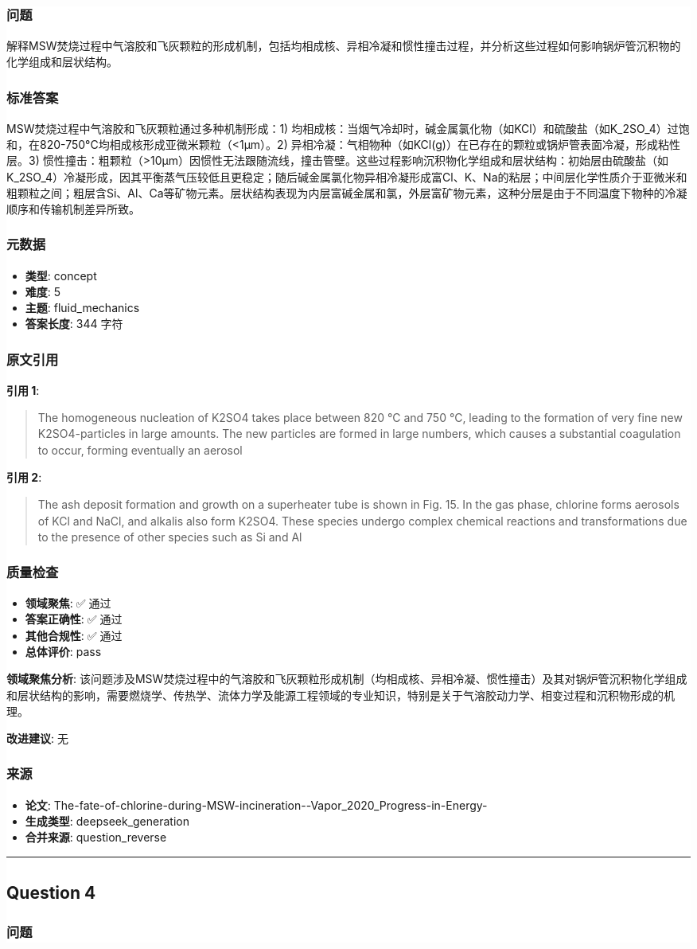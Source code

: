 ### 问题

解释MSW焚烧过程中气溶胶和飞灰颗粒的形成机制，包括均相成核、异相冷凝和惯性撞击过程，并分析这些过程如何影响锅炉管沉积物的化学组成和层状结构。

### 标准答案

MSW焚烧过程中气溶胶和飞灰颗粒通过多种机制形成：1) 均相成核：当烟气冷却时，碱金属氯化物（如KCl）和硫酸盐（如K_2SO_4）过饱和，在820-750°C均相成核形成亚微米颗粒（<1μm）。2) 异相冷凝：气相物种（如KCl(g)）在已存在的颗粒或锅炉管表面冷凝，形成粘性层。3) 惯性撞击：粗颗粒（>10μm）因惯性无法跟随流线，撞击管壁。这些过程影响沉积物化学组成和层状结构：初始层由硫酸盐（如K_2SO_4）冷凝形成，因其平衡蒸气压较低且更稳定；随后碱金属氯化物异相冷凝形成富Cl、K、Na的粘层；中间层化学性质介于亚微米和粗颗粒之间；粗层含Si、Al、Ca等矿物元素。层状结构表现为内层富碱金属和氯，外层富矿物元素，这种分层是由于不同温度下物种的冷凝顺序和传输机制差异所致。

### 元数据

- **类型**: concept
- **难度**: 5
- **主题**: fluid_mechanics
- **答案长度**: 344 字符

### 原文引用

**引用 1**:
> The homogeneous nucleation of K2SO4 takes place between 820 °C and 750 °C, leading to the formation of very fine new K2SO4-particles in large amounts. The new particles are formed in large numbers, which causes a substantial coagulation to occur, forming eventually an aerosol

**引用 2**:
> The ash deposit formation and growth on a superheater tube is shown in Fig. 15. In the gas phase, chlorine forms aerosols of KCl and NaCl, and alkalis also form K2SO4. These species undergo complex chemical reactions and transformations due to the presence of other species such as Si and Al

### 质量检查

- **领域聚焦**: ✅ 通过
- **答案正确性**: ✅ 通过
- **其他合规性**: ✅ 通过
- **总体评价**: pass

**领域聚焦分析**: 该问题涉及MSW焚烧过程中的气溶胶和飞灰颗粒形成机制（均相成核、异相冷凝、惯性撞击）及其对锅炉管沉积物化学组成和层状结构的影响，需要燃烧学、传热学、流体力学及能源工程领域的专业知识，特别是关于气溶胶动力学、相变过程和沉积物形成的机理。

**改进建议**: 无

### 来源

- **论文**: The-fate-of-chlorine-during-MSW-incineration--Vapor_2020_Progress-in-Energy-
- **生成类型**: deepseek_generation
- **合并来源**: question_reverse

---

## Question 4

### 问题
